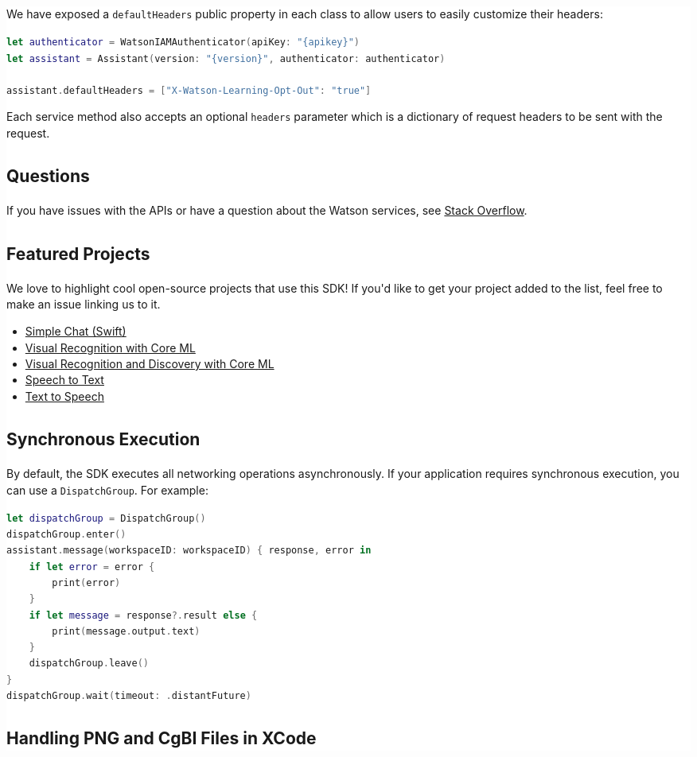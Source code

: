 We have exposed a `defaultHeaders` public property in each class to allow users to easily customize their headers:

```swift
let authenticator = WatsonIAMAuthenticator(apiKey: "{apikey}")
let assistant = Assistant(version: "{version}", authenticator: authenticator)

assistant.defaultHeaders = ["X-Watson-Learning-Opt-Out": "true"]
```

Each service method also accepts an optional `headers` parameter which is a dictionary of request headers to be sent with the request.

## Questions

If you have issues with the APIs or have a question about the Watson services, see [Stack Overflow](https://stackoverflow.com/questions/tagged/ibm-watson+swift).

## Featured Projects

We love to highlight cool open-source projects that use this SDK! If you'd like to get your project added to the list, feel free to make an issue linking us to it.

* [Simple Chat (Swift)](https://github.com/watson-developer-cloud/simple-chat-swift)
* [Visual Recognition with Core ML](https://github.com/watson-developer-cloud/visual-recognition-coreml)
* [Visual Recognition and Discovery with Core ML](https://github.com/watson-developer-cloud/visual-recognition-with-discovery-coreml)
* [Speech to Text](https://github.com/watson-developer-cloud/speech-to-text-swift)
* [Text to Speech](https://github.com/watson-developer-cloud/text-to-speech-swift)

## Synchronous Execution

By default, the SDK executes all networking operations asynchronously. If your application requires synchronous execution, you can use a `DispatchGroup`. For example:

```swift
let dispatchGroup = DispatchGroup()
dispatchGroup.enter()
assistant.message(workspaceID: workspaceID) { response, error in
	if let error = error {
        print(error)
    }
    if let message = response?.result else {
        print(message.output.text)
    }
    dispatchGroup.leave()
}
dispatchGroup.wait(timeout: .distantFuture)
```
## Handling PNG and CgBI Files in XCode


[ibm-cloud-onboarding]: http://cloud.ibm.com/registration?target=/developer/watson&cm_sp=WatsonPlatform-WatsonServices-_-OnPageNavLink-IBMWatson_SDKs-_-Swift